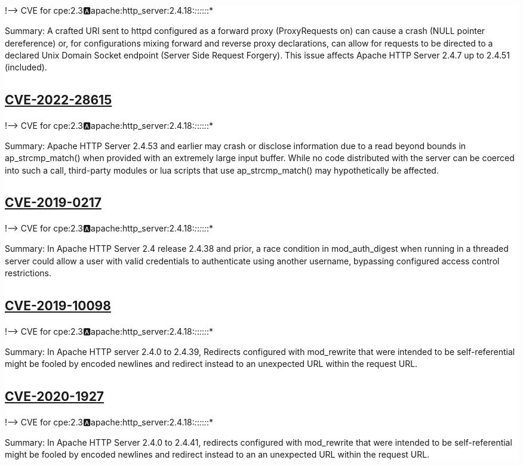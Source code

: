  !--> CVE for cpe:2.3:a:apache:http_server:2.4.18:*:*:*:*:*:*:*

Summary: A crafted URI sent to httpd configured as a forward proxy (ProxyRequests on) can cause a crash (NULL pointer dereference) or, for configurations mixing forward and reverse proxy declarations, can allow for requests to be directed to a declared Unix Domain Socket endpoint (Server Side Request Forgery). This issue affects Apache HTTP Server 2.4.7 up to 2.4.51 (included).





## [CVE-2022-28615](https://www.opencve.io/cve/CVE-2022-28615)

 !--> CVE for cpe:2.3:a:apache:http_server:2.4.18:*:*:*:*:*:*:*

Summary: Apache HTTP Server 2.4.53 and earlier may crash or disclose information due to a read beyond bounds in ap_strcmp_match() when provided with an extremely large input buffer. While no code distributed with the server can be coerced into such a call, third-party modules or lua scripts that use ap_strcmp_match() may hypothetically be affected.





## [CVE-2019-0217](https://www.opencve.io/cve/CVE-2019-0217)

 !--> CVE for cpe:2.3:a:apache:http_server:2.4.18:*:*:*:*:*:*:*

Summary: In Apache HTTP Server 2.4 release 2.4.38 and prior, a race condition in mod_auth_digest when running in a threaded server could allow a user with valid credentials to authenticate using another username, bypassing configured access control restrictions.





## [CVE-2019-10098](https://www.opencve.io/cve/CVE-2019-10098)

 !--> CVE for cpe:2.3:a:apache:http_server:2.4.18:*:*:*:*:*:*:*

Summary: In Apache HTTP server 2.4.0 to 2.4.39, Redirects configured with mod_rewrite that were intended to be self-referential might be fooled by encoded newlines and redirect instead to an unexpected URL within the request URL.





## [CVE-2020-1927](https://www.opencve.io/cve/CVE-2020-1927)

 !--> CVE for cpe:2.3:a:apache:http_server:2.4.18:*:*:*:*:*:*:*

Summary: In Apache HTTP Server 2.4.0 to 2.4.41, redirects configured with mod_rewrite that were intended to be self-referential might be fooled by encoded newlines and redirect instead to an an unexpected URL within the request URL.

